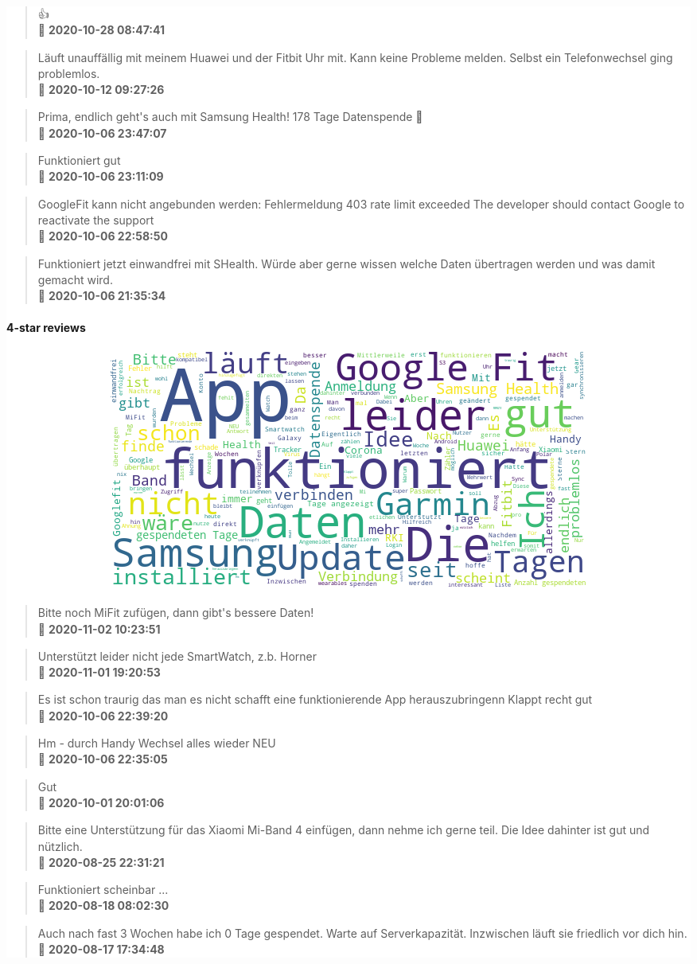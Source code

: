 > 👍<br> :date: __2020-10-28 08:47:41__

> Läuft unauffällig mit meinem Huawei und der Fitbit Uhr mit. Kann keine Probleme melden. Selbst ein Telefonwechsel ging problemlos.<br> :date: __2020-10-12 09:27:26__

> Prima, endlich geht's auch mit Samsung Health! 178 Tage Datenspende 💪<br> :date: __2020-10-06 23:47:07__

> Funktioniert gut<br> :date: __2020-10-06 23:11:09__

> GoogleFit kann nicht angebunden werden: Fehlermeldung 403 rate limit exceeded The developer should contact Google to reactivate the support<br> :date: __2020-10-06 22:58:50__

> Funktioniert jetzt einwandfrei mit SHealth. Würde aber gerne wissen welche Daten übertragen werden und was damit gemacht wird.<br> :date: __2020-10-06 21:35:34__



#### 4-star reviews

<p align="center">
<img src="resources/de.rki.coronadatenspende___2.1.0/4_star_reviews_wordcloud.png" alt="de.rki.coronadatenspende 4 reviews"/>
</p>

> Bitte noch MiFit zufügen, dann gibt's bessere Daten!<br> :date: __2020-11-02 10:23:51__

> Unterstützt leider nicht jede SmartWatch, z.b. Horner<br> :date: __2020-11-01 19:20:53__

> Es ist schon traurig das man es nicht schafft eine funktionierende App herauszubringenn Klappt recht gut<br> :date: __2020-10-06 22:39:20__

> Hm - durch Handy Wechsel alles wieder NEU<br> :date: __2020-10-06 22:35:05__

> Gut<br> :date: __2020-10-01 20:01:06__

> Bitte eine Unterstützung für das Xiaomi Mi-Band 4 einfügen, dann nehme ich gerne teil. Die Idee dahinter ist gut und nützlich.<br> :date: __2020-08-25 22:31:21__

> Funktioniert scheinbar ...<br> :date: __2020-08-18 08:02:30__

> Auch nach fast 3 Wochen habe ich 0 Tage gespendet. Warte auf Serverkapazität. Inzwischen läuft sie friedlich vor dich hin.<br> :date: __2020-08-17 17:34:48__
